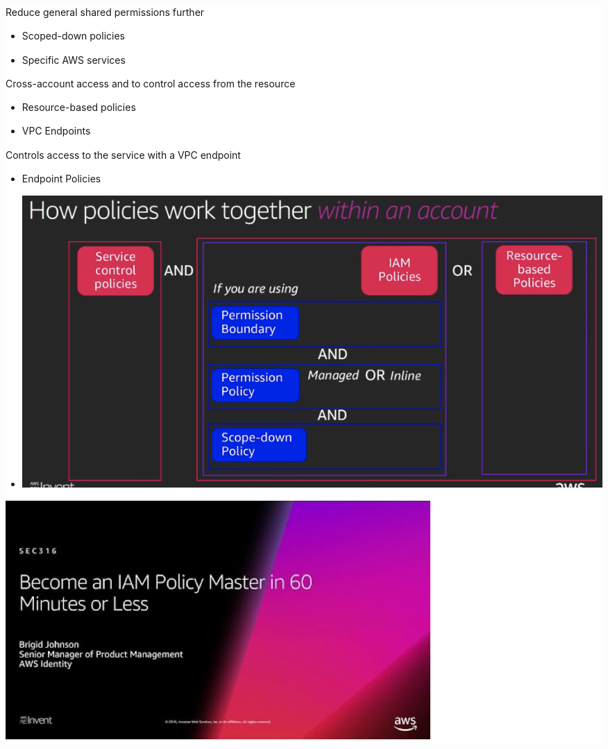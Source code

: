 Reduce general shared permissions further
-   Scoped-down policies

-   Specific AWS services

Cross-account access and to control access from the resource
-   Resource-based policies

-   VPC Endpoints

Controls access to the service with a VPC endpoint
-   Endpoint Policies

-   ![How policies work together within an account Service control policies AND If you are using Permission Boundary Permission Policy Scope-down Policy IAM OR Policies Resource- based Policies AND Managed OR Inline AND ](../../../media/Cloud-AWS-IAM-image4.png)



![Become an IAM Policy Master in 60 Minutes or Less Brigid Johnson Senior Mana#r Of Product Management AWS Identity aws ](../../../media/Cloud-AWS-IAM-image5.jpg)
